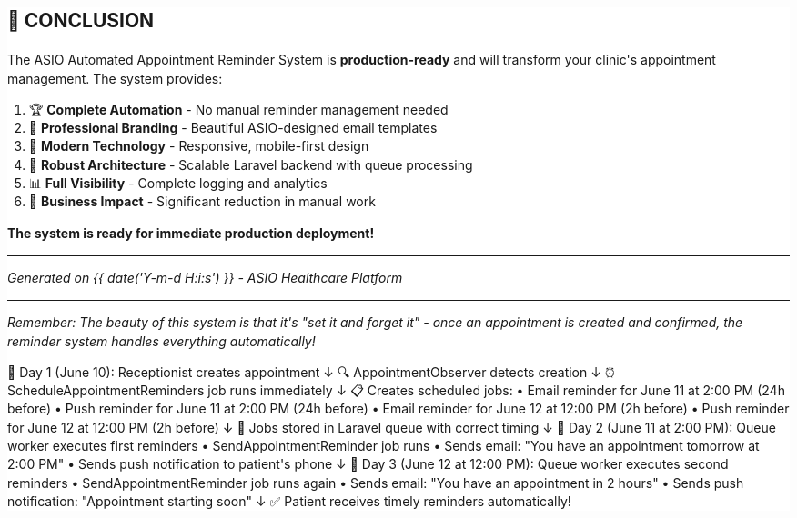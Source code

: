 ## 🎉 **CONCLUSION**

The ASIO Automated Appointment Reminder System is **production-ready** and will transform your clinic's appointment management. The system provides:

1. 🏆 **Complete Automation** - No manual reminder management needed
2. 🎨 **Professional Branding** - Beautiful ASIO-designed email templates
3. 📱 **Modern Technology** - Responsive, mobile-first design
4. 🔧 **Robust Architecture** - Scalable Laravel backend with queue processing
5. 📊 **Full Visibility** - Complete logging and analytics
6. 🎯 **Business Impact** - Significant reduction in manual work

**The system is ready for immediate production deployment!**

---

*Generated on {{ date('Y-m-d H:i:s') }} - ASIO Healthcare Platform*

---
*Remember: The beauty of this system is that it's "set it and forget it" - once an appointment is created and confirmed, the reminder system handles everything automatically!*




📅 Day 1 (June 10): Receptionist creates appointment
   ↓
🔍 AppointmentObserver detects creation
   ↓
⏰ ScheduleAppointmentReminders job runs immediately
   ↓
📋 Creates scheduled jobs:
   • Email reminder for June 11 at 2:00 PM (24h before)
   • Push reminder for June 11 at 2:00 PM (24h before)
   • Email reminder for June 12 at 12:00 PM (2h before)
   • Push reminder for June 12 at 12:00 PM (2h before)
   ↓
💾 Jobs stored in Laravel queue with correct timing
   ↓
📅 Day 2 (June 11 at 2:00 PM): Queue worker executes first reminders
   • SendAppointmentReminder job runs
   • Sends email: "You have an appointment tomorrow at 2:00 PM"
   • Sends push notification to patient's phone
   ↓
📅 Day 3 (June 12 at 12:00 PM): Queue worker executes second reminders
   • SendAppointmentReminder job runs again
   • Sends email: "You have an appointment in 2 hours"
   • Sends push notification: "Appointment starting soon"
   ↓
✅ Patient receives timely reminders automatically!